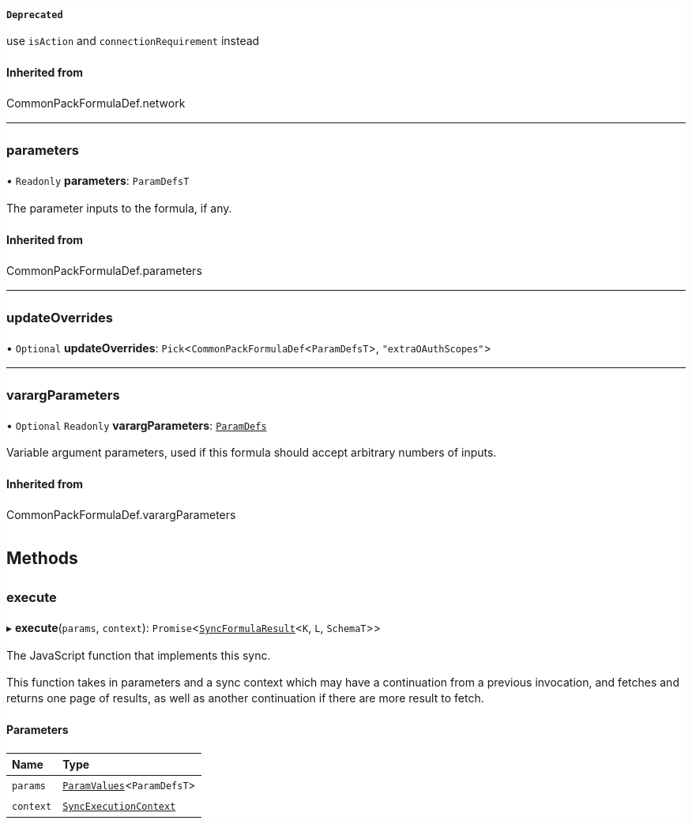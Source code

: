 **`Deprecated`**

use `isAction` and `connectionRequirement` instead

#### Inherited from

CommonPackFormulaDef.network

___

### parameters

• `Readonly` **parameters**: `ParamDefsT`

The parameter inputs to the formula, if any.

#### Inherited from

CommonPackFormulaDef.parameters

___

### updateOverrides

• `Optional` **updateOverrides**: `Pick`<`CommonPackFormulaDef`<`ParamDefsT`\>, ``"extraOAuthScopes"``\>

___

### varargParameters

• `Optional` `Readonly` **varargParameters**: [`ParamDefs`](../types/core.ParamDefs.md)

Variable argument parameters, used if this formula should accept arbitrary
numbers of inputs.

#### Inherited from

CommonPackFormulaDef.varargParameters

## Methods

### execute

▸ **execute**(`params`, `context`): `Promise`<[`SyncFormulaResult`](core.SyncFormulaResult.md)<`K`, `L`, `SchemaT`\>\>

The JavaScript function that implements this sync.

This function takes in parameters and a sync context which may have a continuation
from a previous invocation, and fetches and returns one page of results, as well
as another continuation if there are more result to fetch.

#### Parameters

| Name | Type |
| :------ | :------ |
| `params` | [`ParamValues`](../types/core.ParamValues.md)<`ParamDefsT`\> |
| `context` | [`SyncExecutionContext`](core.SyncExecutionContext.md) |
